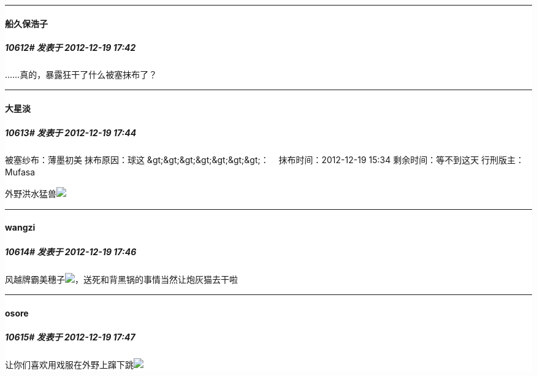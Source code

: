 


*****

####  船久保浩子  
##### 10612#       发表于 2012-12-19 17:42




……真的，暴露狂干了什么被塞抹布了？







*****

####  大星淡  
##### 10613#       发表于 2012-12-19 17:44




被塞纱布：薄墨初美
抹布原因：球这
&amp;gt;&amp;gt;&amp;gt;&amp;gt;&amp;gt;&amp;gt;&amp;gt;：    
抹布时间：2012-12-19 15:34
剩余时间：等不到这天
行刑版主：Mufasa  

外野洪水猛兽<img src="https://static.saraba1st.com/image/smiley/face/161.jpg" referrerpolicy="no-referrer">







*****

####  wangzi  
##### 10614#       发表于 2012-12-19 17:46




风越牌霸美穗子<img src="https://static.saraba1st.com/image/smiley/face/191.gif" referrerpolicy="no-referrer">，送死和背黑锅的事情当然让炮灰猫去干啦







*****

####  osore  
##### 10615#       发表于 2012-12-19 17:47




让你们喜欢用戏服在外野上蹿下跳<img src="https://static.saraba1st.com/image/smiley/face/00.gif" referrerpolicy="no-referrer">
